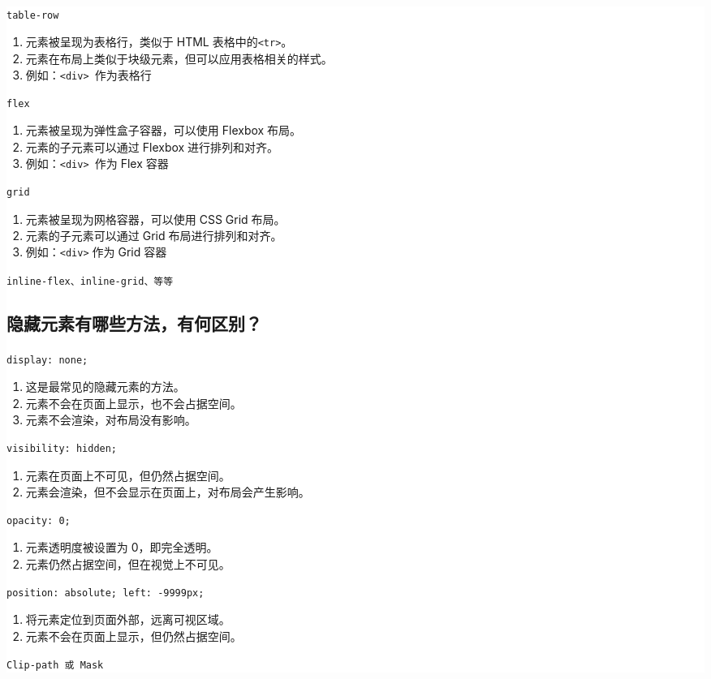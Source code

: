 ```
table-row
```

1. 元素被呈现为表格行，类似于 HTML 表格中的`<tr>`。
2. 元素在布局上类似于块级元素，但可以应用表格相关的样式。
3. 例如：`<div> `作为表格行

```
flex
```

1. 元素被呈现为弹性盒子容器，可以使用 Flexbox 布局。
2. 元素的子元素可以通过 Flexbox 进行排列和对齐。
3. 例如：`<div> `作为 Flex 容器

```
grid
```

1. 元素被呈现为网格容器，可以使用 CSS Grid 布局。
2. 元素的子元素可以通过 Grid 布局进行排列和对齐。
3. 例如：`<div>` 作为 Grid 容器

```
inline-flex、inline-grid、等等
```

## 隐藏元素有哪些方法，有何区别？

```
display: none;
```

1. 这是最常见的隐藏元素的方法。
2. 元素不会在页面上显示，也不会占据空间。
3. 元素不会渲染，对布局没有影响。

```
visibility: hidden;
```

1. 元素在页面上不可见，但仍然占据空间。
2. 元素会渲染，但不会显示在页面上，对布局会产生影响。

```
opacity: 0;
```

1. 元素透明度被设置为 0，即完全透明。
2. 元素仍然占据空间，但在视觉上不可见。

```
position: absolute; left: -9999px;
```

1. 将元素定位到页面外部，远离可视区域。
2. 元素不会在页面上显示，但仍然占据空间。

```
Clip-path 或 Mask
```

